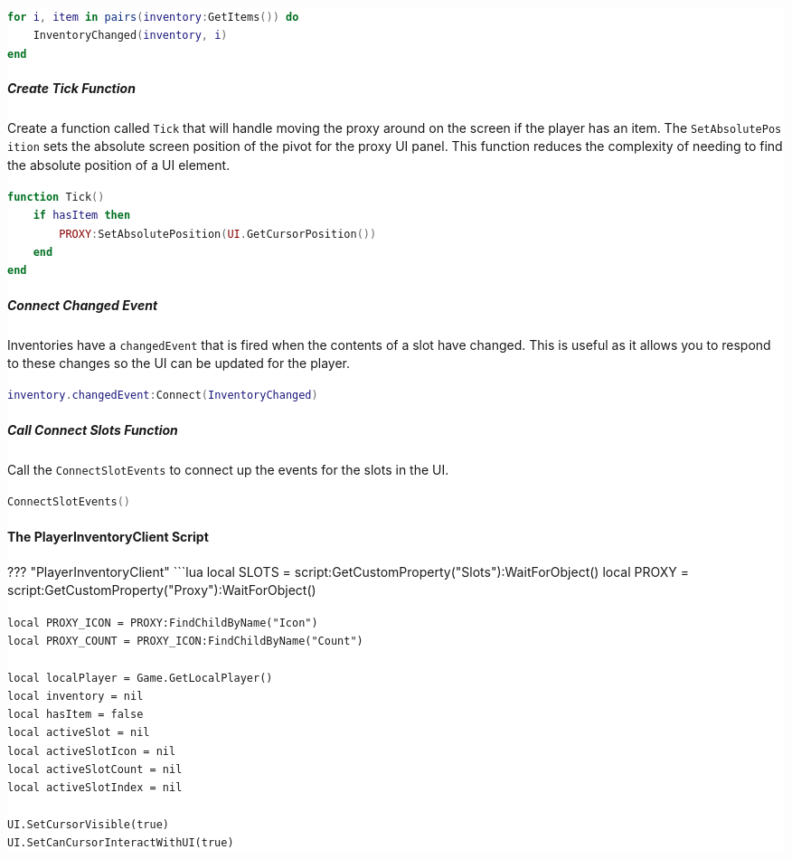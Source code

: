 ```lua
for i, item in pairs(inventory:GetItems()) do
    InventoryChanged(inventory, i)
end
```

##### Create Tick Function

Create a function called `Tick` that will handle moving the proxy around on the screen if the player has an item. The `SetAbsolutePosition` sets the absolute screen position of the pivot for the proxy UI panel. This function reduces the complexity of needing to find the absolute position of a UI element.

```lua
function Tick()
    if hasItem then
        PROXY:SetAbsolutePosition(UI.GetCursorPosition())
    end
end
```

##### Connect Changed Event

Inventories have a `changedEvent` that is fired when the contents of a slot have changed. This is useful as it allows you to respond to these changes so the UI can be updated for the player.

```lua
inventory.changedEvent:Connect(InventoryChanged)
```

##### Call Connect Slots Function

Call the `ConnectSlotEvents` to connect up the events for the slots in the UI.

```lua
ConnectSlotEvents()
```

#### The PlayerInventoryClient Script

??? "PlayerInventoryClient"
    ```lua
    local SLOTS = script:GetCustomProperty("Slots"):WaitForObject()
    local PROXY = script:GetCustomProperty("Proxy"):WaitForObject()

    local PROXY_ICON = PROXY:FindChildByName("Icon")
    local PROXY_COUNT = PROXY_ICON:FindChildByName("Count")

    local localPlayer = Game.GetLocalPlayer()
    local inventory = nil
    local hasItem = false
    local activeSlot = nil
    local activeSlotIcon = nil
    local activeSlotCount = nil
    local activeSlotIndex = nil

    UI.SetCursorVisible(true)
    UI.SetCanCursorInteractWithUI(true)
